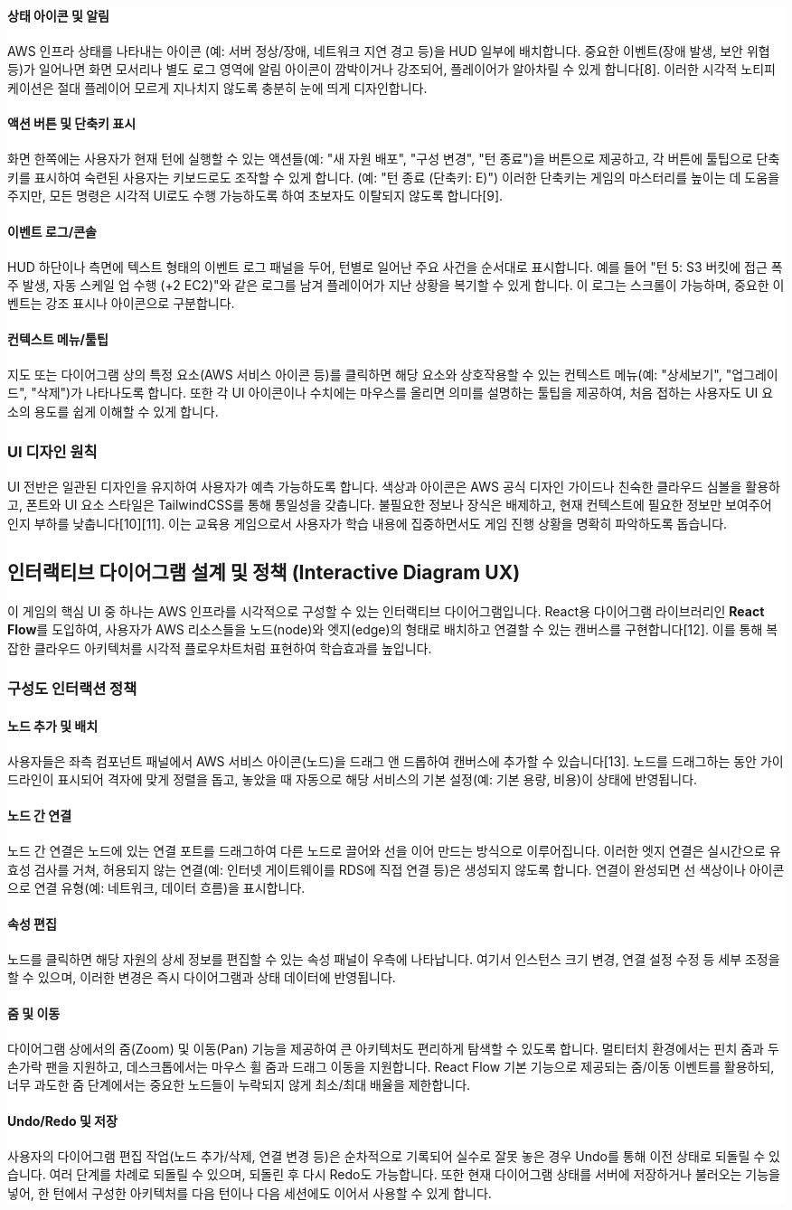 #### 상태 아이콘 및 알림
AWS 인프라 상태를 나타내는 아이콘 (예: 서버 정상/장애, 네트워크 지연 경고 등)을 HUD 일부에 배치합니다. 중요한 이벤트(장애 발생, 보안 위협 등)가 일어나면 화면 모서리나 별도 로그 영역에 알림 아이콘이 깜박이거나 강조되어, 플레이어가 알아차릴 수 있게 합니다[8]. 이러한 시각적 노티피케이션은 절대 플레이어 모르게 지나치지 않도록 충분히 눈에 띄게 디자인합니다.

#### 액션 버튼 및 단축키 표시
화면 한쪽에는 사용자가 현재 턴에 실행할 수 있는 액션들(예: "새 자원 배포", "구성 변경", "턴 종료")을 버튼으로 제공하고, 각 버튼에 툴팁으로 단축키를 표시하여 숙련된 사용자는 키보드로도 조작할 수 있게 합니다. (예: "턴 종료 (단축키: E)") 이러한 단축키는 게임의 마스터리를 높이는 데 도움을 주지만, 모든 명령은 시각적 UI로도 수행 가능하도록 하여 초보자도 이탈되지 않도록 합니다[9].

#### 이벤트 로그/콘솔
HUD 하단이나 측면에 텍스트 형태의 이벤트 로그 패널을 두어, 턴별로 일어난 주요 사건을 순서대로 표시합니다. 예를 들어 "턴 5: S3 버킷에 접근 폭주 발생, 자동 스케일 업 수행 (+2 EC2)"와 같은 로그를 남겨 플레이어가 지난 상황을 복기할 수 있게 합니다. 이 로그는 스크롤이 가능하며, 중요한 이벤트는 강조 표시나 아이콘으로 구분합니다.

#### 컨텍스트 메뉴/툴팁
지도 또는 다이어그램 상의 특정 요소(AWS 서비스 아이콘 등)를 클릭하면 해당 요소와 상호작용할 수 있는 컨텍스트 메뉴(예: "상세보기", "업그레이드", "삭제")가 나타나도록 합니다. 또한 각 UI 아이콘이나 수치에는 마우스를 올리면 의미를 설명하는 툴팁을 제공하여, 처음 접하는 사용자도 UI 요소의 용도를 쉽게 이해할 수 있게 합니다.

### UI 디자인 원칙

UI 전반은 일관된 디자인을 유지하여 사용자가 예측 가능하도록 합니다. 색상과 아이콘은 AWS 공식 디자인 가이드나 친숙한 클라우드 심볼을 활용하고, 폰트와 UI 요소 스타일은 TailwindCSS를 통해 통일성을 갖춥니다. 불필요한 정보나 장식은 배제하고, 현재 컨텍스트에 필요한 정보만 보여주어 인지 부하를 낮춥니다[10][11]. 이는 교육용 게임으로서 사용자가 학습 내용에 집중하면서도 게임 진행 상황을 명확히 파악하도록 돕습니다.

## 인터랙티브 다이어그램 설계 및 정책 (Interactive Diagram UX)

이 게임의 핵심 UI 중 하나는 AWS 인프라를 시각적으로 구성할 수 있는 인터랙티브 다이어그램입니다. React용 다이어그램 라이브러리인 **React Flow**를 도입하여, 사용자가 AWS 리소스들을 노드(node)와 엣지(edge)의 형태로 배치하고 연결할 수 있는 캔버스를 구현합니다[12]. 이를 통해 복잡한 클라우드 아키텍처를 시각적 플로우차트처럼 표현하여 학습효과를 높입니다.

### 구성도 인터랙션 정책

#### 노드 추가 및 배치
사용자들은 좌측 컴포넌트 패널에서 AWS 서비스 아이콘(노드)을 드래그 앤 드롭하여 캔버스에 추가할 수 있습니다[13]. 노드를 드래그하는 동안 가이드라인이 표시되어 격자에 맞게 정렬을 돕고, 놓았을 때 자동으로 해당 서비스의 기본 설정(예: 기본 용량, 비용)이 상태에 반영됩니다.

#### 노드 간 연결
노드 간 연결은 노드에 있는 연결 포트를 드래그하여 다른 노드로 끌어와 선을 이어 만드는 방식으로 이루어집니다. 이러한 엣지 연결은 실시간으로 유효성 검사를 거쳐, 허용되지 않는 연결(예: 인터넷 게이트웨이를 RDS에 직접 연결 등)은 생성되지 않도록 합니다. 연결이 완성되면 선 색상이나 아이콘으로 연결 유형(예: 네트워크, 데이터 흐름)을 표시합니다.

#### 속성 편집
노드를 클릭하면 해당 자원의 상세 정보를 편집할 수 있는 속성 패널이 우측에 나타납니다. 여기서 인스턴스 크기 변경, 연결 설정 수정 등 세부 조정을 할 수 있으며, 이러한 변경은 즉시 다이어그램과 상태 데이터에 반영됩니다.

#### 줌 및 이동
다이어그램 상에서의 줌(Zoom) 및 이동(Pan) 기능을 제공하여 큰 아키텍처도 편리하게 탐색할 수 있도록 합니다. 멀티터치 환경에서는 핀치 줌과 두 손가락 팬을 지원하고, 데스크톱에서는 마우스 휠 줌과 드래그 이동을 지원합니다. React Flow 기본 기능으로 제공되는 줌/이동 이벤트를 활용하되, 너무 과도한 줌 단계에서는 중요한 노드들이 누락되지 않게 최소/최대 배율을 제한합니다.

#### Undo/Redo 및 저장
사용자의 다이어그램 편집 작업(노드 추가/삭제, 연결 변경 등)은 순차적으로 기록되어 실수로 잘못 놓은 경우 Undo를 통해 이전 상태로 되돌릴 수 있습니다. 여러 단계를 차례로 되돌릴 수 있으며, 되돌린 후 다시 Redo도 가능합니다. 또한 현재 다이어그램 상태를 서버에 저장하거나 불러오는 기능을 넣어, 한 턴에서 구성한 아키텍처를 다음 턴이나 다음 세션에도 이어서 사용할 수 있게 합니다.
